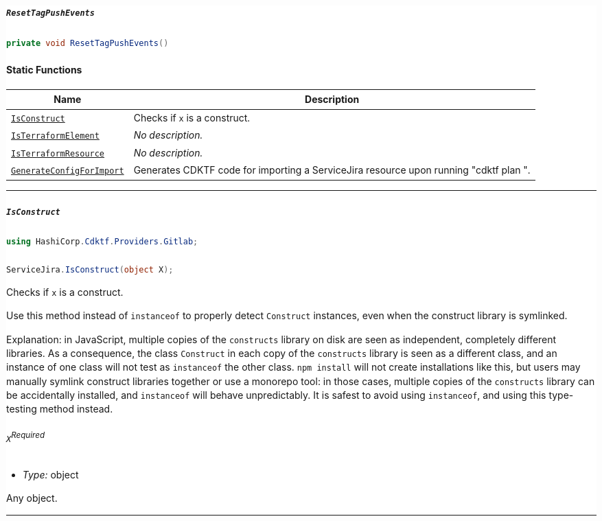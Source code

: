 ##### `ResetTagPushEvents` <a name="ResetTagPushEvents" id="@cdktf/provider-gitlab.serviceJira.ServiceJira.resetTagPushEvents"></a>

```csharp
private void ResetTagPushEvents()
```

#### Static Functions <a name="Static Functions" id="Static Functions"></a>

| **Name** | **Description** |
| --- | --- |
| <code><a href="#@cdktf/provider-gitlab.serviceJira.ServiceJira.isConstruct">IsConstruct</a></code> | Checks if `x` is a construct. |
| <code><a href="#@cdktf/provider-gitlab.serviceJira.ServiceJira.isTerraformElement">IsTerraformElement</a></code> | *No description.* |
| <code><a href="#@cdktf/provider-gitlab.serviceJira.ServiceJira.isTerraformResource">IsTerraformResource</a></code> | *No description.* |
| <code><a href="#@cdktf/provider-gitlab.serviceJira.ServiceJira.generateConfigForImport">GenerateConfigForImport</a></code> | Generates CDKTF code for importing a ServiceJira resource upon running "cdktf plan <stack-name>". |

---

##### `IsConstruct` <a name="IsConstruct" id="@cdktf/provider-gitlab.serviceJira.ServiceJira.isConstruct"></a>

```csharp
using HashiCorp.Cdktf.Providers.Gitlab;

ServiceJira.IsConstruct(object X);
```

Checks if `x` is a construct.

Use this method instead of `instanceof` to properly detect `Construct`
instances, even when the construct library is symlinked.

Explanation: in JavaScript, multiple copies of the `constructs` library on
disk are seen as independent, completely different libraries. As a
consequence, the class `Construct` in each copy of the `constructs` library
is seen as a different class, and an instance of one class will not test as
`instanceof` the other class. `npm install` will not create installations
like this, but users may manually symlink construct libraries together or
use a monorepo tool: in those cases, multiple copies of the `constructs`
library can be accidentally installed, and `instanceof` will behave
unpredictably. It is safest to avoid using `instanceof`, and using
this type-testing method instead.

###### `X`<sup>Required</sup> <a name="X" id="@cdktf/provider-gitlab.serviceJira.ServiceJira.isConstruct.parameter.x"></a>

- *Type:* object

Any object.

---
